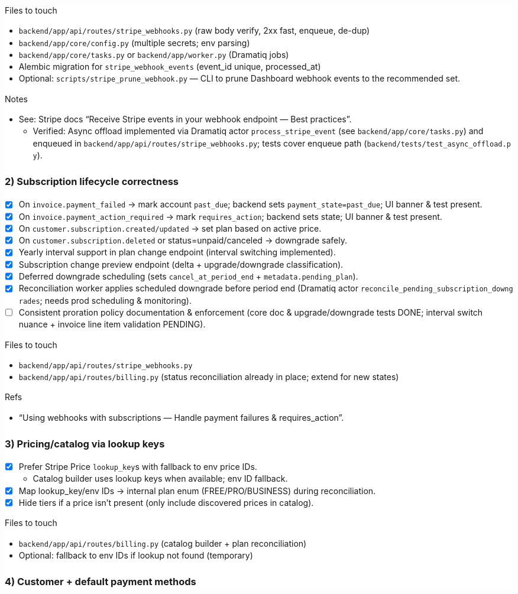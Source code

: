 Files to touch

- `backend/app/api/routes/stripe_webhooks.py` (raw body verify, 2xx fast, enqueue, de-dup)
- `backend/app/core/config.py` (multiple secrets; env parsing)
- `backend/app/core/tasks.py` or `backend/app/worker.py` (Dramatiq jobs)
- Alembic migration for `stripe_webhook_events` (event_id unique, processed_at)
- Optional: `scripts/stripe_prune_webhook.py` — CLI to prune Dashboard webhook events to the recommended set.

Notes

- See: Stripe docs “Receive Stripe events in your webhook endpoint — Best practices”.
  - Verified: Async offload implemented via Dramatiq actor `process_stripe_event` (see `backend/app/core/tasks.py`) and enqueued in `backend/app/api/routes/stripe_webhooks.py`; tests cover enqueue path (`backend/tests/test_async_offload.py`).

### 2) Subscription lifecycle correctness

- [x] On `invoice.payment_failed` → mark account `past_due`; backend sets `payment_state=past_due`; UI banner & test present.
- [x] On `invoice.payment_action_required` → mark `requires_action`; backend sets state; UI banner & test present.
- [x] On `customer.subscription.created/updated` → set plan based on active price.
- [x] On `customer.subscription.deleted` or status=unpaid/canceled → downgrade safely.
- [x] Yearly interval support in plan change endpoint (interval switching implemented).
- [x] Subscription change preview endpoint (delta + upgrade/downgrade classification).
- [x] Deferred downgrade scheduling (sets `cancel_at_period_end` + `metadata.pending_plan`).
- [x] Reconciliation worker applies scheduled downgrade before period end (Dramatiq actor `reconcile_pending_subscription_downgrades`; needs prod scheduling & monitoring).
- [ ] Consistent proration policy documentation & enforcement (core doc & upgrade/downgrade tests DONE; interval switch nuance + invoice line item validation PENDING).

Files to touch

- `backend/app/api/routes/stripe_webhooks.py`
- `backend/app/api/routes/billing.py` (status reconciliation already in place; extend for new states)

Refs

- “Using webhooks with subscriptions — Handle payment failures & requires_action”.

### 3) Pricing/catalog via lookup keys

- [x] Prefer Stripe Price `lookup_key`s with fallback to env price IDs.
  - Catalog builder uses lookup keys when available; env ID fallback.
- [x] Map lookup_key/env IDs → internal plan enum (FREE/PRO/BUSINESS) during reconciliation.
- [x] Hide tiers if a price isn’t present (only include discovered prices in catalog).

Files to touch

- `backend/app/api/routes/billing.py` (catalog builder + plan reconciliation)
- Optional: fallback to env IDs if lookup not found (temporary)

### 4) Customer + default payment methods
